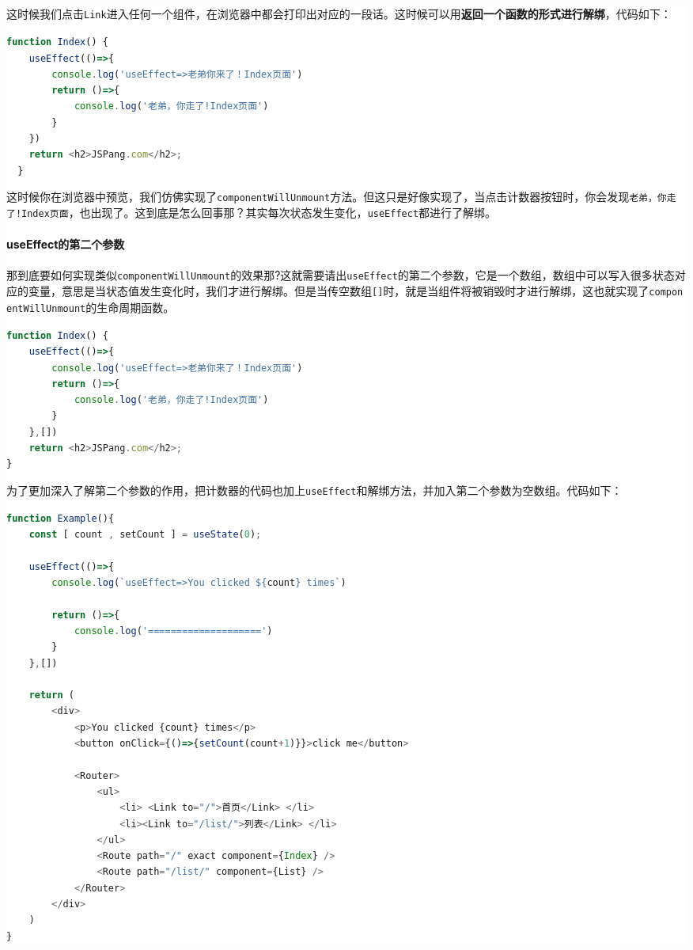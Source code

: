 这时候我们点击`Link`进入任何一个组件，在浏览器中都会打印出对应的一段话。这时候可以用**返回一个函数的形式进行解绑**，代码如下：

```js
function Index() {
    useEffect(()=>{
        console.log('useEffect=>老弟你来了！Index页面')
        return ()=>{
            console.log('老弟，你走了!Index页面')
        }
    })
    return <h2>JSPang.com</h2>;
  }
```

这时候你在浏览器中预览，我们仿佛实现了`componentWillUnmount`方法。但这只是好像实现了，当点击计数器按钮时，你会发现`老弟，你走了!Index页面`，也出现了。这到底是怎么回事那？其实每次状态发生变化，`useEffect`都进行了解绑。

#### useEffect的第二个参数

那到底要如何实现类似`componentWillUnmount`的效果那?这就需要请出`useEffect`的第二个参数，它是一个数组，数组中可以写入很多状态对应的变量，意思是当状态值发生变化时，我们才进行解绑。但是当传空数组`[]`时，就是当组件将被销毁时才进行解绑，这也就实现了`componentWillUnmount`的生命周期函数。

```js
function Index() {
    useEffect(()=>{
        console.log('useEffect=>老弟你来了！Index页面')
        return ()=>{
            console.log('老弟，你走了!Index页面')
        }
    },[])
    return <h2>JSPang.com</h2>;
}
```

为了更加深入了解第二个参数的作用，把计数器的代码也加上`useEffect`和解绑方法，并加入第二个参数为空数组。代码如下：

```js
function Example(){
    const [ count , setCount ] = useState(0);

    useEffect(()=>{
        console.log(`useEffect=>You clicked ${count} times`)

        return ()=>{
            console.log('====================')
        }
    },[])

    return (
        <div>
            <p>You clicked {count} times</p>
            <button onClick={()=>{setCount(count+1)}}>click me</button>

            <Router>
                <ul>
                    <li> <Link to="/">首页</Link> </li>
                    <li><Link to="/list/">列表</Link> </li>
                </ul>
                <Route path="/" exact component={Index} />
                <Route path="/list/" component={List} />
            </Router>
        </div>
    )
}
```
